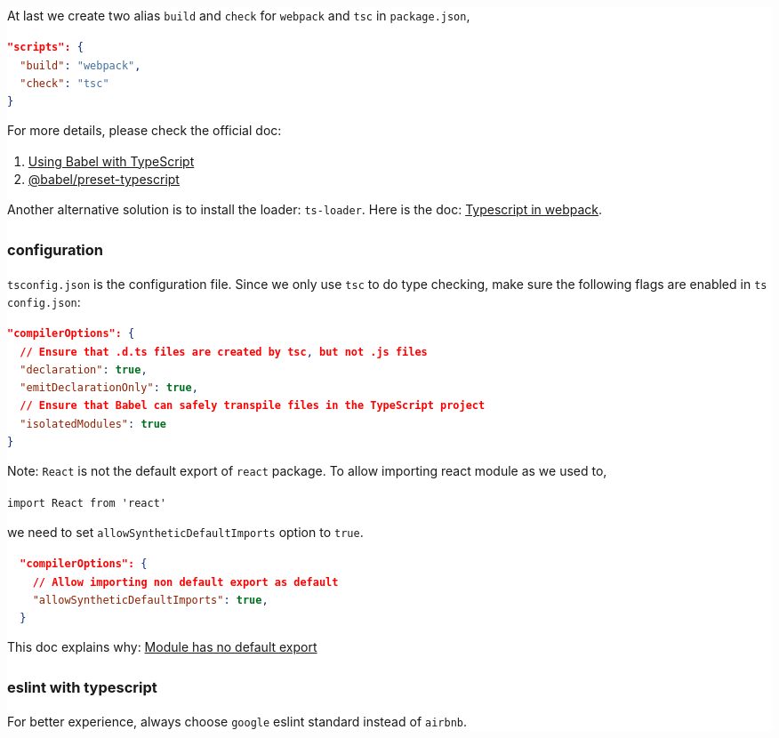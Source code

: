 At last we create two alias `build` and `check` for `webpack` and `tsc` in `package.json`,
```json
"scripts": {
  "build": "webpack",
  "check": "tsc"
}
```

For more details, please check the official doc: 
1. [Using Babel with TypeScript](https://www.typescriptlang.org/docs/handbook/babel-with-typescript.html)
2. [@babel/preset-typescript](https://babeljs.io/docs/en/babel-preset-typescript)

Another alternative solution is to install the loader: `ts-loader`. Here is the doc: [Typescript in webpack](https://webpack.js.org/guides/typescript/).

### configuration
`tsconfig.json` is the configuration file. Since we only use `tsc` to do type checking, make sure the following flags are enabled in `tsconfig.json`:
```json
"compilerOptions": {
  // Ensure that .d.ts files are created by tsc, but not .js files
  "declaration": true,
  "emitDeclarationOnly": true,
  // Ensure that Babel can safely transpile files in the TypeScript project
  "isolatedModules": true
}
```

Note: `React` is not the default export of `react` package. To allow importing react module as we used to,
```
import React from 'react'
```

we need to set `allowSyntheticDefaultImports` option to `true`. 
```json
  "compilerOptions": {
    // Allow importing non default export as default
    "allowSyntheticDefaultImports": true,
  }
  ```

This doc explains why: [Module has no default export](https://github.com/DefinitelyTyped/DefinitelyTyped/issues/33097)

### eslint with typescript
For better experience, always choose `google` eslint standard instead of `airbnb`. 